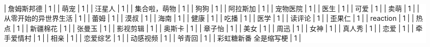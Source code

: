 | 詹姆斯邦德 | 1 |
| 萌宠 | 1 |
| 汪星人 | 1 |
| 集合啦，萌物 | 1 |
| 狗狗 | 1 |
| 阿拉斯加 | 1 |
| 宠物医院 | 1 |
| 医生 | 1 |
| 可爱 | 1 |
| 卖萌 | 1 |
| 从零开始的异世界生活 | 1 |
| 蕾姆 | 1 |
| 漠叔 | 1 |
| 海南 | 1 |
| 健康 | 1 |
| 吃播 | 1 |
| 医学 | 1 |
| 读评论 | 1 |
| 歪果仁 | 1 |
| reaction | 1 |
| 热点 | 1 |
| 新疆棉花 | 1 |
| 张曼玉 | 1 |
| 影视剪辑 | 1 |
| 奥斯卡 | 1 |
| 章子怡 | 1 |
| 美女 | 1 |
| 周迅 | 1 |
| 女神 | 1 |
| 真人秀 | 1 |
| 恋爱 | 1 |
| 牵手爱情村 | 1 |
| 相亲 | 1 |
| 恋爱综艺 | 1 |
| 动感视频 | 1 |
| 爷青回 | 1 |
| 彩虹糖新番 全是缩写梗 | 1 |